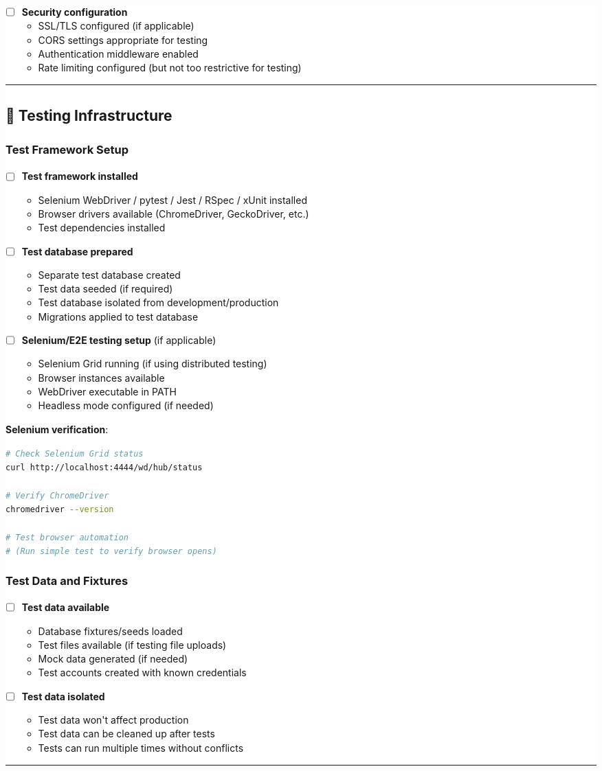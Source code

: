 - [ ] **Security configuration**
  - SSL/TLS configured (if applicable)
  - CORS settings appropriate for testing
  - Authentication middleware enabled
  - Rate limiting configured (but not too restrictive for testing)

---

## **🧪 Testing Infrastructure**

### **Test Framework Setup**
- [ ] **Test framework installed**
  - Selenium WebDriver / pytest / Jest / RSpec / xUnit installed
  - Browser drivers available (ChromeDriver, GeckoDriver, etc.)
  - Test dependencies installed

- [ ] **Test database prepared**
  - Separate test database created
  - Test data seeded (if required)
  - Test database isolated from development/production
  - Migrations applied to test database

- [ ] **Selenium/E2E testing setup** (if applicable)
  - Selenium Grid running (if using distributed testing)
  - Browser instances available
  - WebDriver executable in PATH
  - Headless mode configured (if needed)

**Selenium verification**:
```bash
# Check Selenium Grid status
curl http://localhost:4444/wd/hub/status

# Verify ChromeDriver
chromedriver --version

# Test browser automation
# (Run simple test to verify browser opens)
```

### **Test Data and Fixtures**
- [ ] **Test data available**
  - Database fixtures/seeds loaded
  - Test files available (if testing file uploads)
  - Mock data generated (if needed)
  - Test accounts created with known credentials

- [ ] **Test data isolated**
  - Test data won't affect production
  - Test data can be cleaned up after tests
  - Tests can run multiple times without conflicts

---
